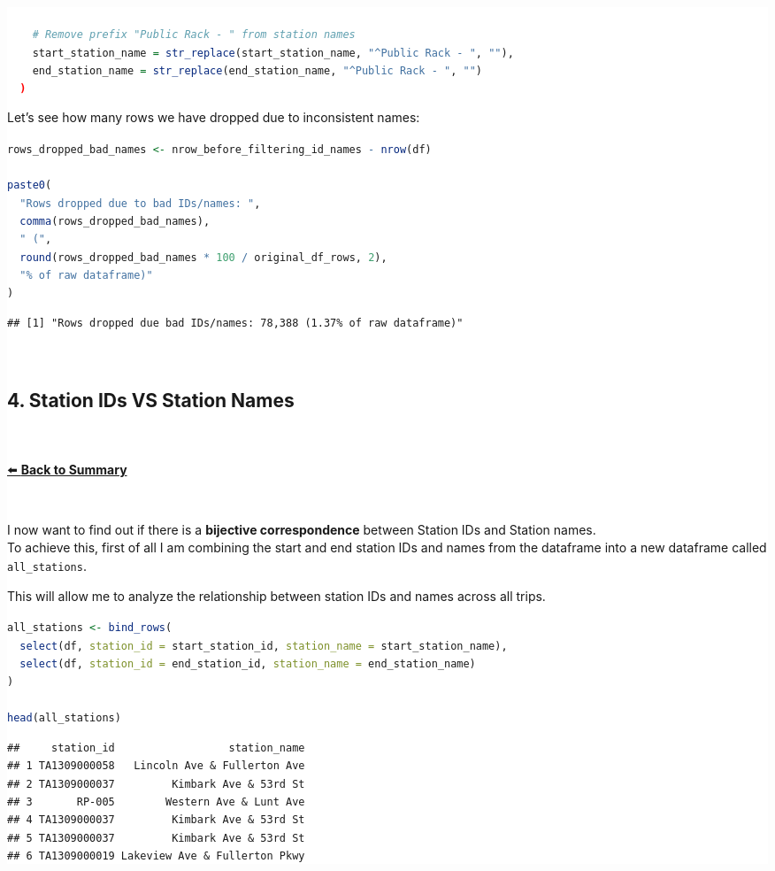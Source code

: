 ``` r
    
    # Remove prefix "Public Rack - " from station names
    start_station_name = str_replace(start_station_name, "^Public Rack - ", ""),
    end_station_name = str_replace(end_station_name, "^Public Rack - ", "")
  )
```

Let’s see how many rows we have dropped due to inconsistent names:

``` r
rows_dropped_bad_names <- nrow_before_filtering_id_names - nrow(df)

paste0(
  "Rows dropped due to bad IDs/names: ", 
  comma(rows_dropped_bad_names),
  " (", 
  round(rows_dropped_bad_names * 100 / original_df_rows, 2), 
  "% of raw dataframe)"
)
```

    ## [1] "Rows dropped due bad IDs/names: 78,388 (1.37% of raw dataframe)"

<br>

## 4. Station IDs VS Station Names

<br>

[⬅️ **Back to Summary**](#summary)

<br>

I now want to find out if there is a **bijective correspondence**
between Station IDs and Station names.<br> To achieve this, first of all
I am combining the start and end station IDs and names from the
dataframe into a new dataframe called `all_stations`.

This will allow me to analyze the relationship between station IDs and
names across all trips.

``` r
all_stations <- bind_rows(
  select(df, station_id = start_station_id, station_name = start_station_name),
  select(df, station_id = end_station_id, station_name = end_station_name)
)

head(all_stations)
```

    ##     station_id                  station_name
    ## 1 TA1309000058   Lincoln Ave & Fullerton Ave
    ## 2 TA1309000037         Kimbark Ave & 53rd St
    ## 3       RP-005        Western Ave & Lunt Ave
    ## 4 TA1309000037         Kimbark Ave & 53rd St
    ## 5 TA1309000037         Kimbark Ave & 53rd St
    ## 6 TA1309000019 Lakeview Ave & Fullerton Pkwy
